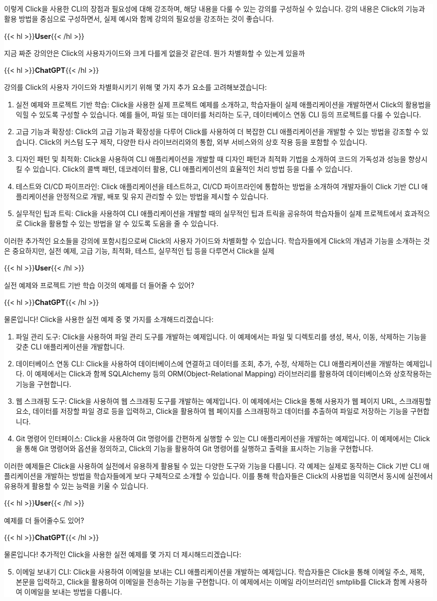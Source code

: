 이렇게 Click을 사용한 CLI의 장점과 필요성에 대해 강조하며, 해당 내용을 다룰 수 있는 강의를 구성하실 수 있습니다. 강의 내용은 Click의 기능과 활용 방법을 중심으로 구성하면서, 실제 예시와 함께 강의의 필요성을 강조하는 것이 좋습니다.

{{< hl >}}**User**{{< /hl >}}

지금 짜준 강의안은 Click의 사용자가이드와 크게 다를게 없을것 같은데. 뭔가 차별화할 수 있는게 있을까

{{< hl >}}**ChatGPT**{{< /hl >}}

강의를 Click의 사용자 가이드와 차별화시키기 위해 몇 가지 추가 요소를 고려해보겠습니다:

1. 실전 예제와 프로젝트 기반 학습: Click을 사용한 실제 프로젝트 예제를 소개하고, 학습자들이 실제 애플리케이션을 개발하면서 Click의 활용법을 익힐 수 있도록 구성할 수 있습니다. 예를 들어, 파일 또는 데이터를 처리하는 도구, 데이터베이스 연동 CLI 등의 프로젝트를 다룰 수 있습니다.

2. 고급 기능과 확장성: Click의 고급 기능과 확장성을 다루어 Click를 사용하여 더 복잡한 CLI 애플리케이션을 개발할 수 있는 방법을 강조할 수 있습니다. Click의 커스텀 도구 제작, 다양한 타사 라이브러리와의 통합, 외부 서비스와의 상호 작용 등을 포함할 수 있습니다.

3. 디자인 패턴 및 최적화: Click을 사용하여 CLI 애플리케이션을 개발할 때 디자인 패턴과 최적화 기법을 소개하여 코드의 가독성과 성능을 향상시킬 수 있습니다. Click의 콜백 패턴, 데코레이터 활용, CLI 애플리케이션의 효율적인 처리 방법 등을 다룰 수 있습니다.

4. 테스트와 CI/CD 파이프라인: Click 애플리케이션을 테스트하고, CI/CD 파이프라인에 통합하는 방법을 소개하여 개발자들이 Click 기반 CLI 애플리케이션을 안정적으로 개발, 배포 및 유지 관리할 수 있는 방법을 제시할 수 있습니다.

5. 실무적인 팁과 트릭: Click을 사용하여 CLI 애플리케이션을 개발할 때의 실무적인 팁과 트릭을 공유하여 학습자들이 실제 프로젝트에서 효과적으로 Click을 활용할 수 있는 방법을 알 수 있도록 도움을 줄 수 있습니다.

이러한 추가적인 요소들을 강의에 포함시킴으로써 Click의 사용자 가이드와 차별화할 수 있습니다. 학습자들에게 Click의 개념과 기능을 소개하는 것은 중요하지만, 실전 예제, 고급 기능, 최적화, 테스트, 실무적인 팁 등을 다루면서 Click을 실제

{{< hl >}}**User**{{< /hl >}}

실전 예제와 프로젝트 기반 학습
이것의 예제를 더 들어줄 수 있어?

{{< hl >}}**ChatGPT**{{< /hl >}}

물론입니다! Click을 사용한 실전 예제 중 몇 가지를 소개해드리겠습니다:

1. 파일 관리 도구: Click을 사용하여 파일 관리 도구를 개발하는 예제입니다. 이 예제에서는 파일 및 디렉토리를 생성, 복사, 이동, 삭제하는 기능을 갖춘 CLI 애플리케이션을 개발합니다.

2. 데이터베이스 연동 CLI: Click을 사용하여 데이터베이스에 연결하고 데이터를 조회, 추가, 수정, 삭제하는 CLI 애플리케이션을 개발하는 예제입니다. 이 예제에서는 Click과 함께 SQLAlchemy 등의 ORM(Object-Relational Mapping) 라이브러리를 활용하여 데이터베이스와 상호작용하는 기능을 구현합니다.

3. 웹 스크래핑 도구: Click을 사용하여 웹 스크래핑 도구를 개발하는 예제입니다. 이 예제에서는 Click을 통해 사용자가 웹 페이지 URL, 스크래핑할 요소, 데이터를 저장할 파일 경로 등을 입력하고, Click을 활용하여 웹 페이지를 스크래핑하고 데이터를 추출하여 파일로 저장하는 기능을 구현합니다.

4. Git 명령어 인터페이스: Click을 사용하여 Git 명령어를 간편하게 실행할 수 있는 CLI 애플리케이션을 개발하는 예제입니다. 이 예제에서는 Click을 통해 Git 명령어와 옵션을 정의하고, Click의 기능을 활용하여 Git 명령어를 실행하고 출력을 표시하는 기능을 구현합니다.

이러한 예제들은 Click을 사용하여 실전에서 유용하게 활용될 수 있는 다양한 도구와 기능을 다룹니다. 각 예제는 실제로 동작하는 Click 기반 CLI 애플리케이션을 개발하는 방법을 학습자들에게 보다 구체적으로 소개할 수 있습니다. 이를 통해 학습자들은 Click의 사용법을 익히면서 동시에 실전에서 유용하게 활용할 수 있는 능력을 키울 수 있습니다.

{{< hl >}}**User**{{< /hl >}}

예제를 더 들어줄수도 있어?

{{< hl >}}**ChatGPT**{{< /hl >}}

물론입니다! 추가적인 Click을 사용한 실전 예제를 몇 가지 더 제시해드리겠습니다:

5. 이메일 보내기 CLI: Click을 사용하여 이메일을 보내는 CLI 애플리케이션을 개발하는 예제입니다. 학습자들은 Click을 통해 이메일 주소, 제목, 본문을 입력하고, Click을 활용하여 이메일을 전송하는 기능을 구현합니다. 이 예제에서는 이메일 라이브러리인 smtplib를 Click과 함께 사용하여 이메일을 보내는 방법을 다룹니다.
